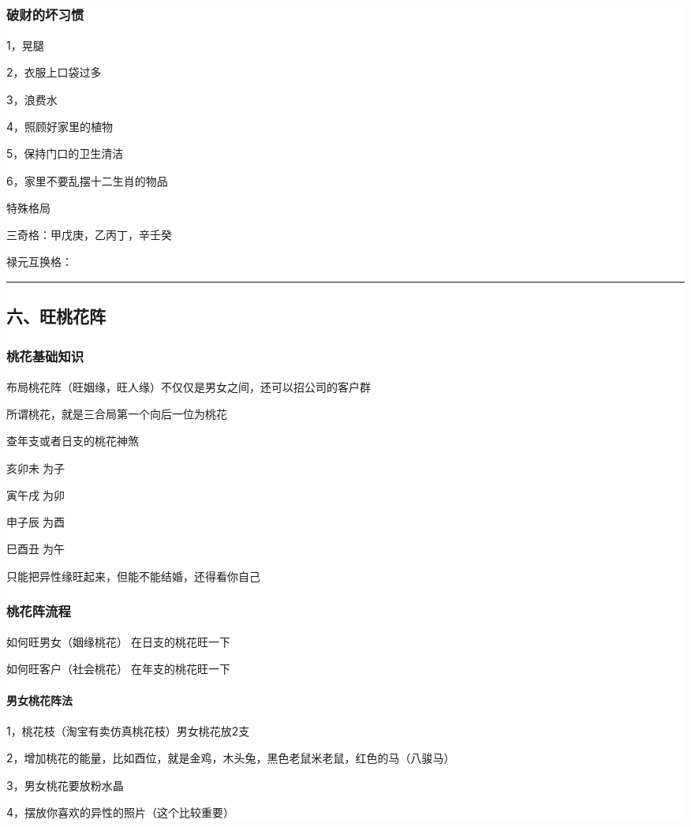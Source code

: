 

### 破财的坏习惯

1，晃腿

2，衣服上口袋过多

3，浪费水

4，照顾好家里的植物

5，保持门口的卫生清洁

6，家里不要乱摆十二生肖的物品



特殊格局

三奇格：甲戊庚，乙丙丁，辛壬癸

禄元互换格：

------

## 六、旺桃花阵

### 桃花基础知识

布局桃花阵（旺姻缘，旺人缘）不仅仅是男女之间，还可以招公司的客户群

所谓桃花，就是三合局第一个向后一位为桃花

查年支或者日支的桃花神煞

亥卯未  为子

寅午戌  为卯

申子辰  为酉

巳酉丑  为午

只能把异性缘旺起来，但能不能结婚，还得看你自己

### 桃花阵流程

如何旺男女（姻缘桃花）		在日支的桃花旺一下

如何旺客户（社会桃花）		在年支的桃花旺一下

#### 男女桃花阵法

1，桃花枝（淘宝有卖仿真桃花枝）男女桃花放2支

2，增加桃花的能量，比如酉位，就是金鸡，木头兔，黑色老鼠米老鼠，红色的马（八骏马）

3，男女桃花要放粉水晶

4，摆放你喜欢的异性的照片（这个比较重要）

